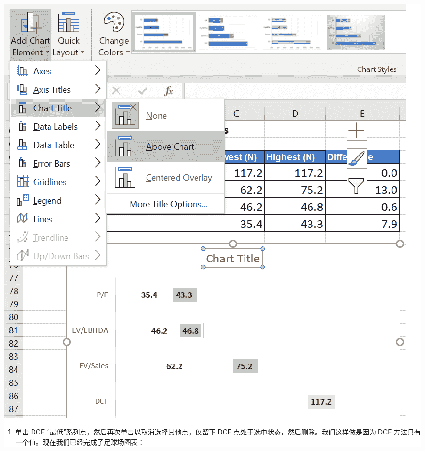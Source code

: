 ![](img/3037cf13-d940-42ed-be14-b7e6c60c4225.png)

1.  单击 DCF “最低”系列点，然后再次单击以取消选择其他点，仅留下 DCF 点处于选中状态，然后删除。我们这样做是因为 DCF 方法只有一个值。现在我们已经完成了足球场图表：
